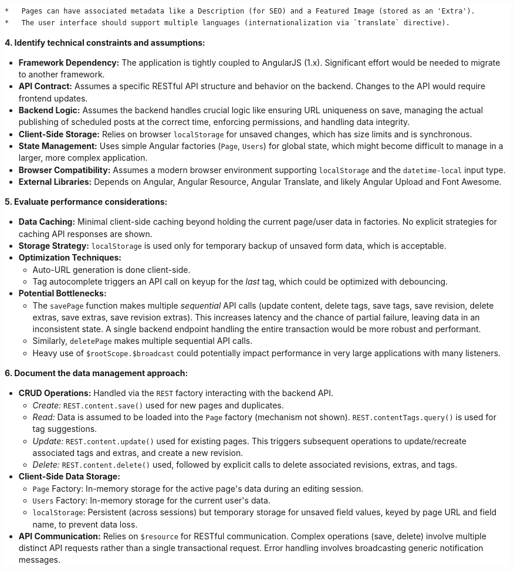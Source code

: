     *   Pages can have associated metadata like a Description (for SEO) and a Featured Image (stored as an 'Extra').
    *   The user interface should support multiple languages (internationalization via `translate` directive).

**4. Identify technical constraints and assumptions:**

*   **Framework Dependency:** The application is tightly coupled to AngularJS (1.x). Significant effort would be needed to migrate to another framework.
*   **API Contract:** Assumes a specific RESTful API structure and behavior on the backend. Changes to the API would require frontend updates.
*   **Backend Logic:** Assumes the backend handles crucial logic like ensuring URL uniqueness on save, managing the actual publishing of scheduled posts at the correct time, enforcing permissions, and handling data integrity.
*   **Client-Side Storage:** Relies on browser `localStorage` for unsaved changes, which has size limits and is synchronous.
*   **State Management:** Uses simple Angular factories (`Page`, `Users`) for global state, which might become difficult to manage in a larger, more complex application.
*   **Browser Compatibility:** Assumes a modern browser environment supporting `localStorage` and the `datetime-local` input type.
*   **External Libraries:** Depends on Angular, Angular Resource, Angular Translate, and likely Angular Upload and Font Awesome.

**5. Evaluate performance considerations:**

*   **Data Caching:** Minimal client-side caching beyond holding the current page/user data in factories. No explicit strategies for caching API responses are shown.
*   **Storage Strategy:** `localStorage` is used only for temporary backup of unsaved form data, which is acceptable.
*   **Optimization Techniques:**
    *   Auto-URL generation is done client-side.
    *   Tag autocomplete triggers an API call on keyup for the *last* tag, which could be optimized with debouncing.
*   **Potential Bottlenecks:**
    *   The `savePage` function makes multiple *sequential* API calls (update content, delete tags, save tags, save revision, delete extras, save extras, save revision extras). This increases latency and the chance of partial failure, leaving data in an inconsistent state. A single backend endpoint handling the entire transaction would be more robust and performant.
    *   Similarly, `deletePage` makes multiple sequential API calls.
    *   Heavy use of `$rootScope.$broadcast` could potentially impact performance in very large applications with many listeners.

**6. Document the data management approach:**

*   **CRUD Operations:** Handled via the `REST` factory interacting with the backend API.
    *   *Create:* `REST.content.save()` used for new pages and duplicates.
    *   *Read:* Data is assumed to be loaded into the `Page` factory (mechanism not shown). `REST.contentTags.query()` is used for tag suggestions.
    *   *Update:* `REST.content.update()` used for existing pages. This triggers subsequent operations to update/recreate associated tags and extras, and create a new revision.
    *   *Delete:* `REST.content.delete()` used, followed by explicit calls to delete associated revisions, extras, and tags.
*   **Client-Side Data Storage:**
    *   `Page` Factory: In-memory storage for the active page's data during an editing session.
    *   `Users` Factory: In-memory storage for the current user's data.
    *   `localStorage`: Persistent (across sessions) but temporary storage for unsaved field values, keyed by page URL and field name, to prevent data loss.
*   **API Communication:** Relies on `$resource` for RESTful communication. Complex operations (save, delete) involve multiple distinct API requests rather than a single transactional request. Error handling involves broadcasting generic notification messages.
